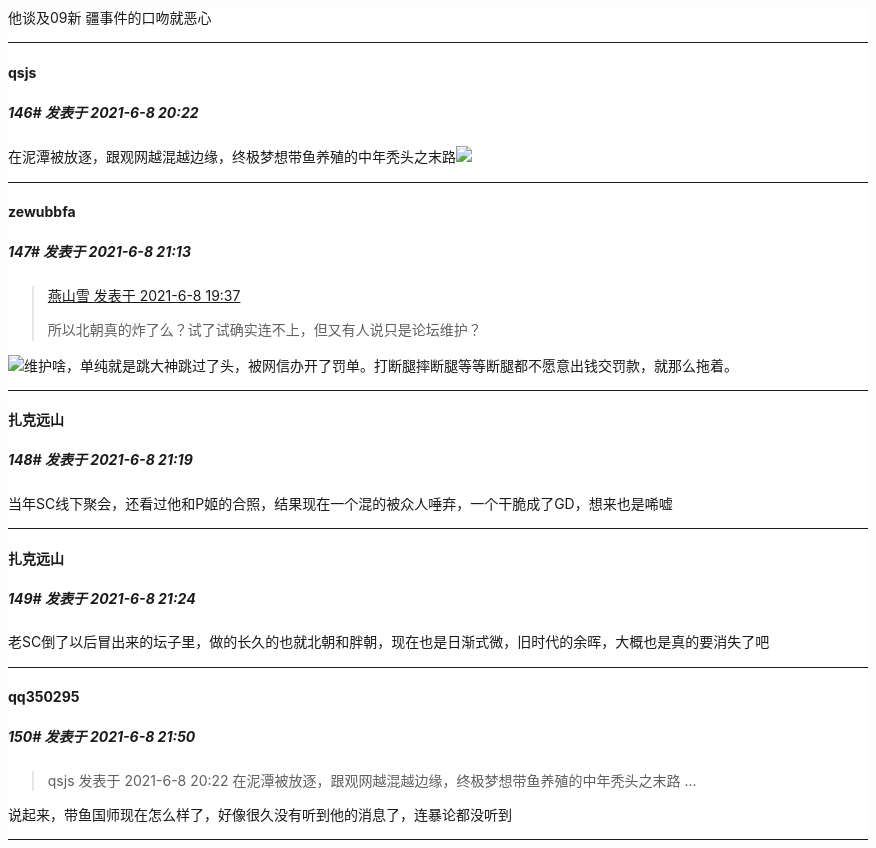 
他谈及09新 疆事件的口吻就恶心


*****

####  qsjs  
##### 146#       发表于 2021-6-8 20:22


在泥潭被放逐，跟观网越混越边缘，终极梦想带鱼养殖的中年秃头之末路<img src="https://static.saraba1st.com/image/smiley/face2017/048.png" referrerpolicy="no-referrer">


*****

####  zewubbfa  
##### 147#       发表于 2021-6-8 21:13


<blockquote><a href="httphttps://bbs.saraba1st.com/2b/forum.php?mod=redirect&amp;goto=findpost&amp;pid=51519220&amp;ptid=2008579" target="_blank">燕山雪 发表于 2021-6-8 19:37</a>

所以北朝真的炸了么？试了试确实连不上，但又有人说只是论坛维护？</blockquote>
<img src="https://static.saraba1st.com/image/smiley/face2017/053.png" referrerpolicy="no-referrer">维护啥，单纯就是跳大神跳过了头，被网信办开了罚单。打断腿摔断腿等等断腿都不愿意出钱交罚款，就那么拖着。


*****

####  扎克远山  
##### 148#       发表于 2021-6-8 21:19


当年SC线下聚会，还看过他和P姬的合照，结果现在一个混的被众人唾弃，一个干脆成了GD，想来也是唏嘘


*****

####  扎克远山  
##### 149#       发表于 2021-6-8 21:24


老SC倒了以后冒出来的坛子里，做的长久的也就北朝和胖朝，现在也是日渐式微，旧时代的余晖，大概也是真的要消失了吧


                                                 

*****

####  qq350295  
##### 150#       发表于 2021-6-8 21:50


<blockquote>qsjs 发表于 2021-6-8 20:22
在泥潭被放逐，跟观网越混越边缘，终极梦想带鱼养殖的中年秃头之末路 ...</blockquote>
说起来，带鱼国师现在怎么样了，好像很久没有听到他的消息了，连暴论都没听到




*****
